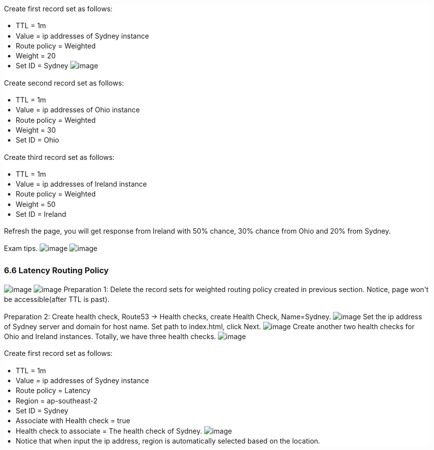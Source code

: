 Create first record set as follows:
* TTL = 1m
* Value = ip addresses of Sydney instance
* Route policy = Weighted
* Weight = 20
* Set ID = Sydney
![image](/assets/images/note/9551/6-5-weighted-routing-policy-4.png)

Create second record set as follows:
* TTL = 1m
* Value = ip addresses of Ohio instance
* Route policy = Weighted
* Weight = 30
* Set ID = Ohio

Create third record set as follows:
* TTL = 1m
* Value = ip addresses of Ireland instance
* Route policy = Weighted
* Weight = 50
* Set ID = Ireland

Refresh the page, you will get response from Ireland with 50% chance, 30% chance from Ohio and 20% from Sydney.  

Exam tips.
![image](/assets/images/note/9551/6-5-latency-routing-policy-exam-tips-1.png)
![image](/assets/images/note/9551/6-5-latency-routing-policy-exam-tips-2.png)
### 6.6 Latency Routing Policy
![image](/assets/images/note/9551/6-6-latency-routing-policy-1.png)
![image](/assets/images/note/9551/6-6-latency-routing-policy-2.png)
Preparation 1: Delete the record sets for weighted routing policy created in previous section. Notice, page won't be accessible(after TTL is past).

Preparation 2: Create health check, Route53 -> Health checks, create Health Check, Name=Sydney.
![image](/assets/images/note/9551/6-6-create-health-checks-1.png)
Set the ip address of Sydney server and domain for host name. Set path to index.html, click Next.
![image](/assets/images/note/9551/6-6-create-health-checks-2.png)
Create another two health checks for Ohio and Ireland instances. Totally, we have three health checks.
![image](/assets/images/note/9551/6-6-create-health-checks-3.png)

Create first record set as follows:
* TTL = 1m
* Value = ip addresses of Sydney instance
* Route policy = Latency
* Region = ap-southeast-2
* Set ID = Sydney
* Associate with Health check = true
* Health check to associate = The health check of Sydney.
![image](/assets/images/note/9551/6-6-latency-routing-policy-3.png)
* Notice that when input the ip address, region is automatically selected based on the location.
